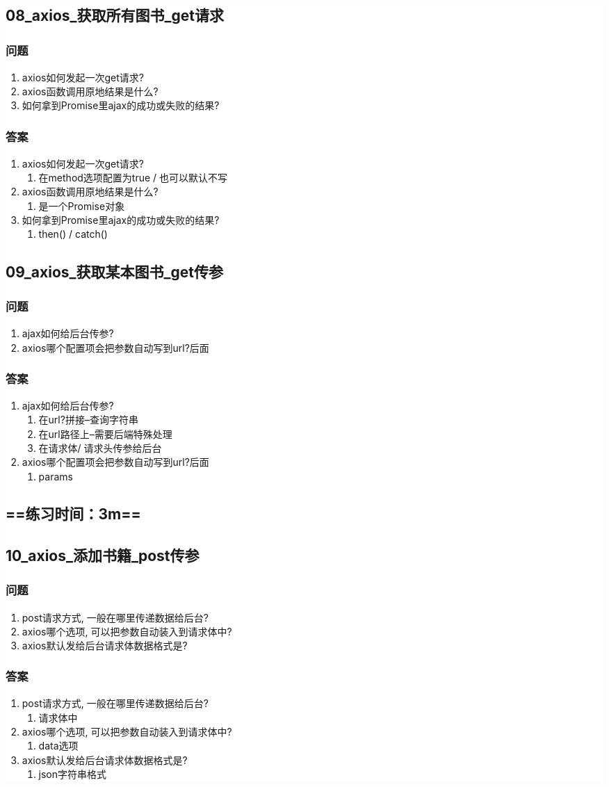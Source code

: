 ## 08\_axios\_获取所有图书\_get请求

### 问题

1. axios如何发起一次get请求?
2. axios函数调用原地结果是什么?
3. 如何拿到Promise里ajax的成功或失败的结果?

### 答案

1. axios如何发起一次get请求?
    1. 在method选项配置为true / 也可以默认不写
2. axios函数调用原地结果是什么?
    1. 是一个Promise对象
3. 如何拿到Promise里ajax的成功或失败的结果?
    1. then() / catch()

## 09\_axios\_获取某本图书\_get传参

### 问题

1. ajax如何给后台传参?
2. axios哪个配置项会把参数自动写到url?后面

### 答案

1. ajax如何给后台传参?
    1. 在url?拼接–查询字符串
    2. 在url路径上–需要后端特殊处理
    3. 在请求体/ 请求头传参给后台
2. axios哪个配置项会把参数自动写到url?后面
    1. params

## ==练习时间：3m==

## 10\_axios\_添加书籍\_post传参

### 问题

1. post请求方式, 一般在哪里传递数据给后台?
2. axios哪个选项, 可以把参数自动装入到请求体中?
3. axios默认发给后台请求体数据格式是?

### 答案

1. post请求方式, 一般在哪里传递数据给后台?
    1. 请求体中
2. axios哪个选项, 可以把参数自动装入到请求体中?
    1. data选项
3. axios默认发给后台请求体数据格式是?
    1. json字符串格式
